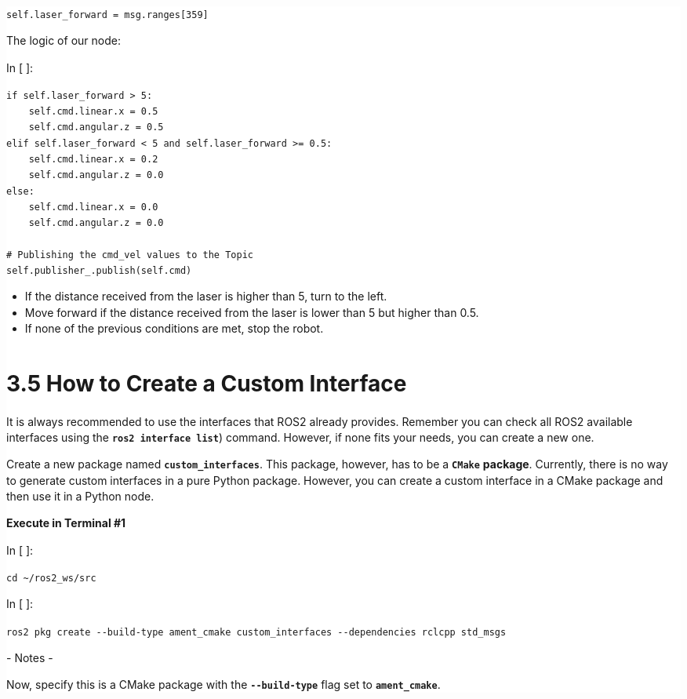 ```
self.laser_forward = msg.ranges[359] 
```

The logic of our node:

In [ ]:



```
if self.laser_forward > 5:
    self.cmd.linear.x = 0.5
    self.cmd.angular.z = 0.5
elif self.laser_forward < 5 and self.laser_forward >= 0.5:
    self.cmd.linear.x = 0.2
    self.cmd.angular.z = 0.0         
else:
    self.cmd.linear.x = 0.0
    self.cmd.angular.z = 0.0
    
# Publishing the cmd_vel values to the Topic
self.publisher_.publish(self.cmd)
```

- If the distance received from the laser is higher than 5, turn to the left.
- Move forward if the distance received from the laser is lower than 5 but higher than 0.5.
- If none of the previous conditions are met, stop the robot.

# 3.5  How to Create a Custom Interface

It is always recommended to use the interfaces that ROS2 already provides. Remember you can check all ROS2 available interfaces using the **`ros2 interface list`**) command. However, if none fits your needs, you can create a new one.

Create a new package named **`custom_interfaces`**. This package, however, has to be a **`CMake`** **package**. Currently, there is no way to generate custom interfaces in a pure Python package. However, you can create a custom interface in a CMake package and then use it in a Python node.

  **Execute in Terminal #1**

In [ ]:



```
cd ~/ros2_ws/src
```

In [ ]:



```
ros2 pkg create --build-type ament_cmake custom_interfaces --dependencies rclcpp std_msgs
```

\- Notes -

Now, specify this is a CMake package with the **`--build-type`** flag set to **`ament_cmake`**.

